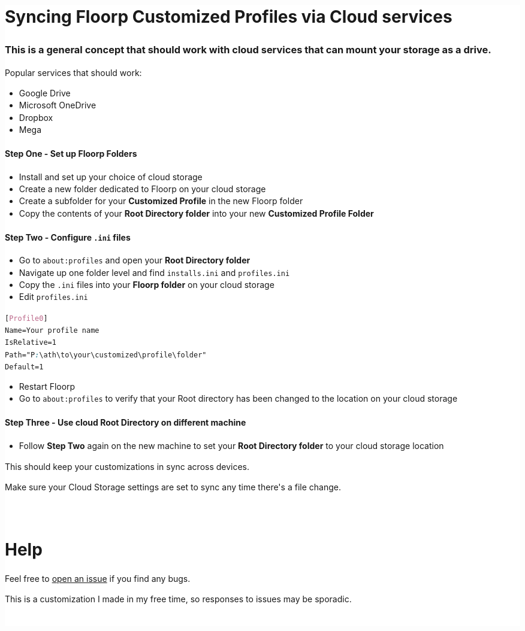 # Syncing Floorp Customized Profiles via Cloud services

### This is a general concept that should work with cloud services that can mount your storage as a drive. 

Popular services that should work:
* Google Drive
* Microsoft OneDrive
* Dropbox
* Mega

#### Step One - Set up Floorp Folders
* Install and set up your choice of cloud storage
* Create a new folder dedicated to Floorp on your cloud storage
* Create a subfolder for your **Customized Profile** in the new Floorp folder
* Copy the contents of your **Root Directory folder** into your new **Customized Profile Folder**
#### Step Two - Configure ```.ini``` files
* Go to ```about:profiles``` and open your **Root Directory folder**
* Navigate up one folder level and find ```installs.ini``` and ```profiles.ini```
* Copy the ```.ini``` files into your **Floorp folder** on your cloud storage
* Edit ```profiles.ini```
```css
[Profile0]
Name=Your profile name
IsRelative=1
Path="P:\ath\to\your\customized\profile\folder"
Default=1
```

* Restart Floorp
* Go to ```about:profiles``` to verify that your Root directory has been changed to the location on your cloud storage
#### Step Three - Use cloud Root Directory on different machine
* Follow **Step Two** again on the new machine to set your **Root Directory folder** to your cloud storage location

This should keep your customizations in sync across devices. 

Make sure your Cloud Storage settings are set to sync any time there's a file change.

<br/>

# Help
Feel free to [open an issue](https://github.com/TheBigWazz/wazz-floorp-config/issues) if you find any bugs. 

This is a customization I made in my free time, so responses to issues may be sporadic.

<br/>
